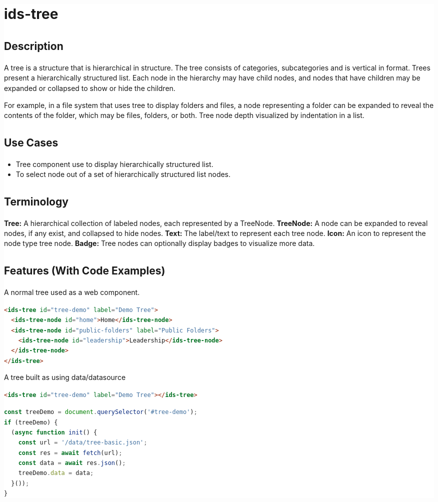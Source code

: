 # ids-tree

## Description

A tree is a structure that is hierarchical in structure. The tree consists of categories, subcategories and is vertical in format.
Trees present a hierarchically structured list. Each node in the hierarchy may have child nodes, and nodes that have children may be expanded or collapsed to show or hide the children.

For example, in a file system that uses tree to display folders and files, a node representing a folder can be expanded to reveal the contents of the folder, which may be files, folders, or both. Tree node depth visualized by indentation in a list.

## Use Cases

- Tree component use to display hierarchically structured list.
- To select node out of a set of hierarchically structured list nodes.

## Terminology

**Tree:** A hierarchical collection of labeled nodes, each represented by a TreeNode.
**TreeNode:** A node can be expanded to reveal nodes, if any exist, and collapsed to hide nodes.
**Text:** The label/text to represent each tree node.
**Icon:** An icon to represent the node type tree node.
**Badge:** Tree nodes can optionally display badges to visualize more data.

## Features (With Code Examples)

A normal tree used as a web component.

```html
<ids-tree id="tree-demo" label="Demo Tree">
  <ids-tree-node id="home">Home</ids-tree-node>
  <ids-tree-node id="public-folders" label="Public Folders">
    <ids-tree-node id="leadership">Leadership</ids-tree-node>
  </ids-tree-node>
</ids-tree>
```

A tree built as using data/datasource

```html
<ids-tree id="tree-demo" label="Demo Tree"></ids-tree>
```

```javascript
const treeDemo = document.querySelector('#tree-demo');
if (treeDemo) {
  (async function init() {
    const url = '/data/tree-basic.json';
    const res = await fetch(url);
    const data = await res.json();
    treeDemo.data = data;
  }());
}
```
